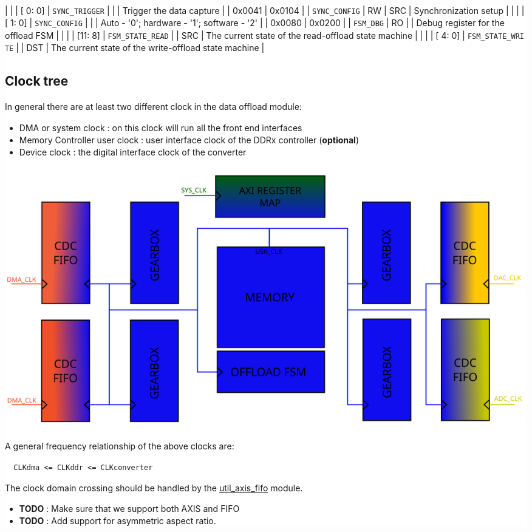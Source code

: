 |        |          | [ 0: 0]  | `SYNC_TRIGGER`        |       |              |  Trigger the data capture |
| 0x0041 |  0x0104  |          | `SYNC_CONFIG`         |  RW   |  SRC         |  Synchronization setup |
|        |          | [ 1: 0]  | `SYNC_CONFIG`         |       |              |  Auto - '0'; hardware - '1'; software - '2' |
| 0x0080 |  0x0200  |          | `FSM_DBG`             |  RO   |              |  Debug register for the offload FSM |
|        |          | [11: 8]  | `FSM_STATE_READ`      |       |  SRC         |  The current state of the read-offload state machine |
|        |          | [ 4: 0]  | `FSM_STATE_WRITE`     |       |  DST         |  The current state of the write-offload state machine |

## Clock tree

In general there are at least two different clock in the data offload module:

  * DMA or system clock : on this clock will run all the front end interfaces
  * Memory Controller user clock : user interface clock of the DDRx controller (**optional**)
  * Device clock : the digital interface clock of the converter

![Clocks](./docs/clocks.svg)

A general frequency relationship of the above clocks are:

```
  CLKdma <= CLKddr <= CLKconverter
```

The clock domain crossing should be handled by the [util_axis_fifo](https://github.com/analogdevicesinc/hdl/tree/master/library/util_axis_fifo) module.
  * **TODO** : Make sure that we support both AXIS and FIFO
  * **TODO** : Add support for asymmetric aspect ratio.
